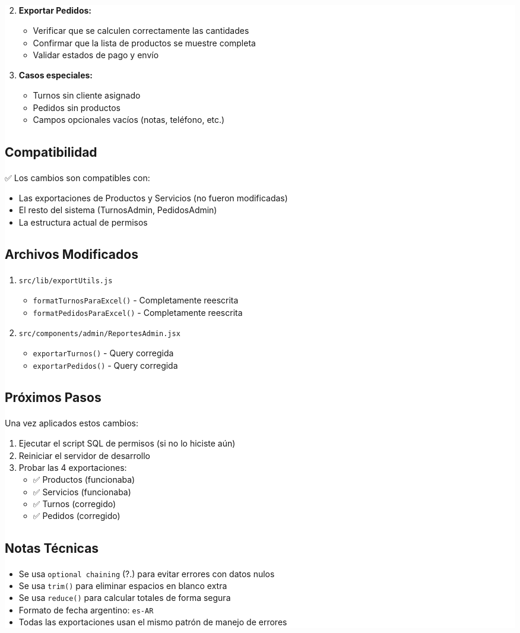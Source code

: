 2. **Exportar Pedidos:**
   - Verificar que se calculen correctamente las cantidades
   - Confirmar que la lista de productos se muestre completa
   - Validar estados de pago y envío

3. **Casos especiales:**
   - Turnos sin cliente asignado
   - Pedidos sin productos
   - Campos opcionales vacíos (notas, teléfono, etc.)

## Compatibilidad

✅ Los cambios son compatibles con:
- Las exportaciones de Productos y Servicios (no fueron modificadas)
- El resto del sistema (TurnosAdmin, PedidosAdmin)
- La estructura actual de permisos

## Archivos Modificados

1. `src/lib/exportUtils.js`
   - `formatTurnosParaExcel()` - Completamente reescrita
   - `formatPedidosParaExcel()` - Completamente reescrita

2. `src/components/admin/ReportesAdmin.jsx`
   - `exportarTurnos()` - Query corregida
   - `exportarPedidos()` - Query corregida

## Próximos Pasos

Una vez aplicados estos cambios:

1. Ejecutar el script SQL de permisos (si no lo hiciste aún)
2. Reiniciar el servidor de desarrollo
3. Probar las 4 exportaciones:
   - ✅ Productos (funcionaba)
   - ✅ Servicios (funcionaba)
   - ✅ Turnos (corregido)
   - ✅ Pedidos (corregido)

## Notas Técnicas

- Se usa `optional chaining` (?.) para evitar errores con datos nulos
- Se usa `trim()` para eliminar espacios en blanco extra
- Se usa `reduce()` para calcular totales de forma segura
- Formato de fecha argentino: `es-AR`
- Todas las exportaciones usan el mismo patrón de manejo de errores
